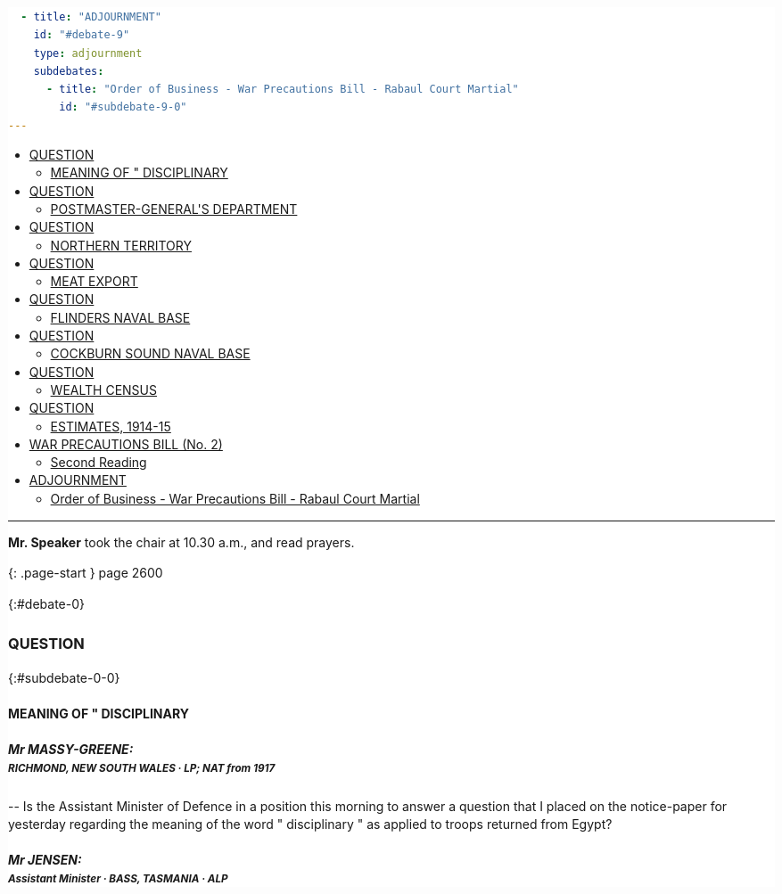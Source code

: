 ```yaml
  - title: "ADJOURNMENT"
    id: "#debate-9"
    type: adjournment
    subdebates:
      - title: "Order of Business - War Precautions Bill - Rabaul Court Martial"
        id: "#subdebate-9-0"
---
```


* [QUESTION](#debate-0)
    * [MEANING OF " DISCIPLINARY](#subdebate-0-0)
* [QUESTION](#debate-1)
    * [POSTMASTER-GENERAL'S DEPARTMENT](#subdebate-1-0)
* [QUESTION](#debate-2)
    * [NORTHERN TERRITORY](#subdebate-2-0)
* [QUESTION](#debate-3)
    * [MEAT EXPORT](#subdebate-3-0)
* [QUESTION](#debate-4)
    * [FLINDERS NAVAL BASE](#subdebate-4-0)
* [QUESTION](#debate-5)
    * [COCKBURN SOUND NAVAL BASE](#subdebate-5-0)
* [QUESTION](#debate-6)
    * [WEALTH CENSUS](#subdebate-6-0)
* [QUESTION](#debate-7)
    * [ESTIMATES, 1914-15](#subdebate-7-0)
* [WAR PRECAUTIONS BILL (No. 2)](#debate-8)
    * [Second Reading](#subdebate-8-0)
* [ADJOURNMENT](#debate-9)
    * [Order of Business - War Precautions Bill - Rabaul Court Martial](#subdebate-9-0)


----


 **Mr. Speaker** took the chair at 10.30 a.m., and read prayers. 

{: .page-start }
page 2600

{:#debate-0}
### QUESTION

{:#subdebate-0-0}
#### MEANING OF " DISCIPLINARY

##### Mr MASSY-GREENE:<br><small class="text-muted">RICHMOND, NEW SOUTH WALES &middot; LP; NAT from 1917</small>

-- Is the Assistant Minister of Defence in a position this morning to answer a question that I placed on the notice-paper for yesterday regarding the meaning of the word " disciplinary " as applied to troops returned from Egypt? 

##### Mr JENSEN:<br><small class="text-muted">Assistant Minister &middot; BASS, TASMANIA &middot; ALP</small>
